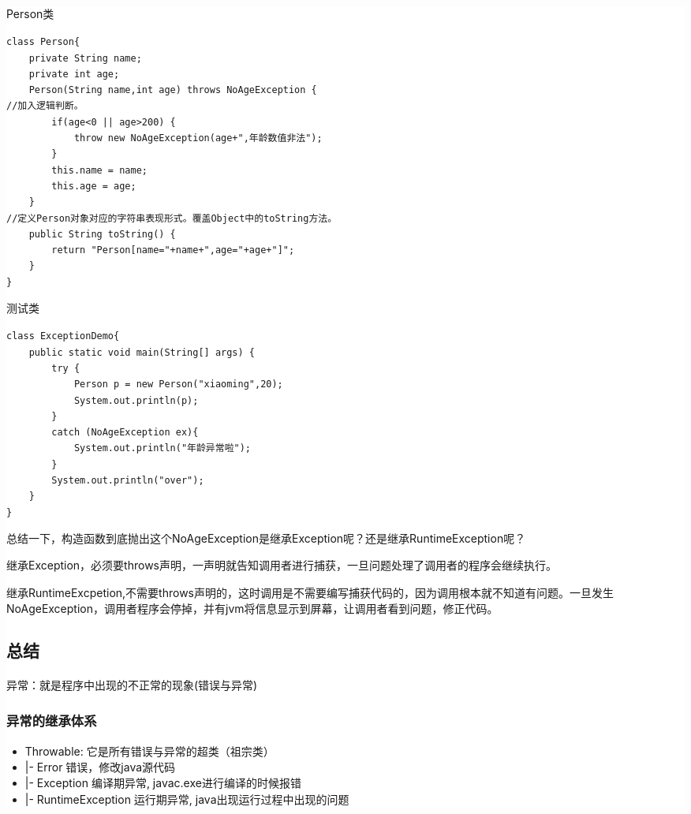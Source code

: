 Person类

```
class Person{
    private String name;
    private int age;
    Person(String name,int age) throws NoAgeException {
//加入逻辑判断。
        if(age<0 || age>200) {
            throw new NoAgeException(age+",年龄数值非法");
        }
        this.name = name;
        this.age = age;
    }
//定义Person对象对应的字符串表现形式。覆盖Object中的toString方法。
    public String toString() {
        return "Person[name="+name+",age="+age+"]";
    }
}
```

测试类

```
class ExceptionDemo{
    public static void main(String[] args) {
        try {
            Person p = new Person("xiaoming",20);
            System.out.println(p);
        }
        catch (NoAgeException ex){
            System.out.println("年龄异常啦");
        }
        System.out.println("over");
    }
}
```

总结一下，构造函数到底抛出这个NoAgeException是继承Exception呢？还是继承RuntimeException呢？

继承Exception，必须要throws声明，一声明就告知调用者进行捕获，一旦问题处理了调用者的程序会继续执行。

继承RuntimeExcpetion,不需要throws声明的，这时调用是不需要编写捕获代码的，因为调用根本就不知道有问题。一旦发生NoAgeException，调用者程序会停掉，并有jvm将信息显示到屏幕，让调用者看到问题，修正代码。

## 总结

异常：就是程序中出现的不正常的现象(错误与异常)

### 异常的继承体系

* Throwable: 它是所有错误与异常的超类（祖宗类）
* |- Error 错误，修改java源代码
* |- Exception 编译期异常, javac.exe进行编译的时候报错
* |- RuntimeException 运行期异常, java出现运行过程中出现的问题
